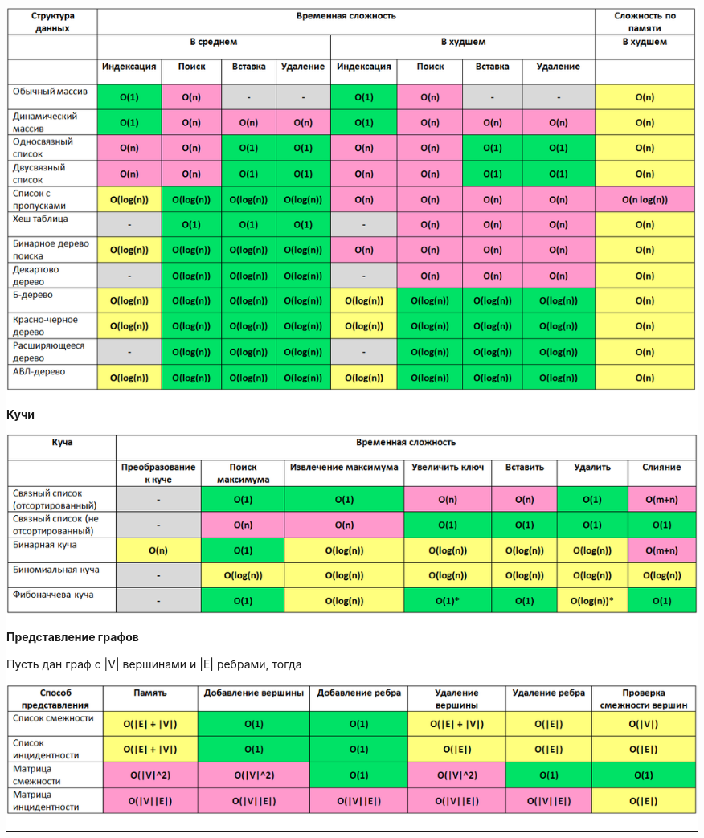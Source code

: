 <img width="1200px" alt="algorithms_complexity4.png" src="../resources/algorithms_complexity4.png"/>

**Кучи**

<img width="1200px" alt="algorithms_complexity5.png" src="../resources/algorithms_complexity5.png"/>

**Представление графов**

Пусть дан граф с |V| вершинами и |E| ребрами, тогда

<img width="1200px" alt="algorithms_complexity6.png" src="../resources/algorithms_complexity6.png"/>

---